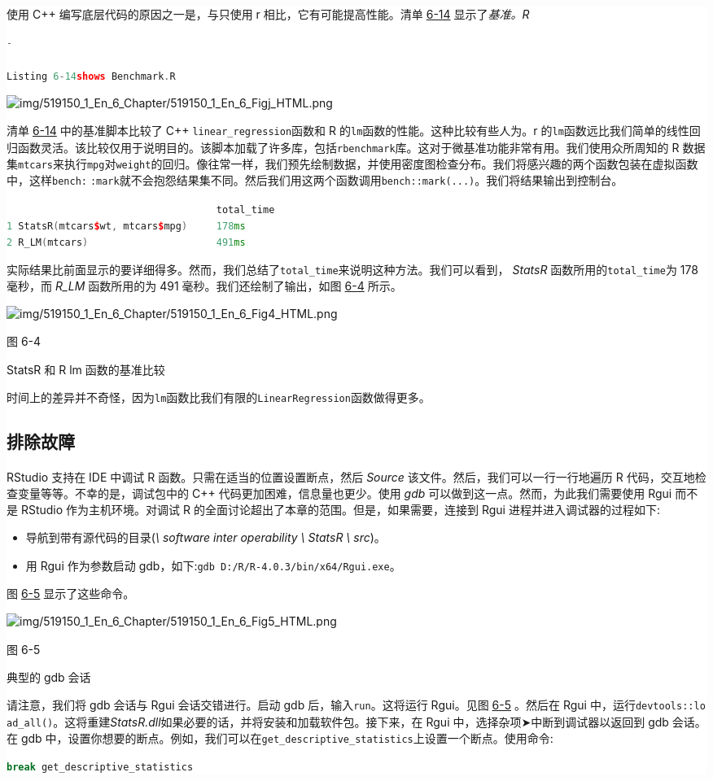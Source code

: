 使用 C++ 编写底层代码的原因之一是，与只使用 r 相比，它有可能提高性能。清单 [6-14](#PC21) 显示了*基准。R*

```cpp
-

Listing 6-14shows Benchmark.R

```

![img/519150_1_En_6_Chapter/519150_1_En_6_Figj_HTML.png](img/519150_1_En_6_Chapter/519150_1_En_6_Figj_HTML.png)

清单 [6-14](#PC21) 中的基准脚本比较了 C++ `linear_regression`函数和 R 的`lm`函数的性能。这种比较有些人为。r 的`lm`函数远比我们简单的线性回归函数灵活。该比较仅用于说明目的。该脚本加载了许多库，包括`rbenchmark`库。这对于微基准功能非常有用。我们使用众所周知的 R 数据集`mtcars`来执行`mpg`对`weight`的回归。像往常一样，我们预先绘制数据，并使用密度图检查分布。我们将感兴趣的两个函数包装在虚拟函数中，这样`bench:` `:mark`就不会抱怨结果集不同。然后我们用这两个函数调用`bench::mark(...)`。我们将结果输出到控制台。

```cpp
                                    total_time
1 StatsR(mtcars$wt, mtcars$mpg)     178ms
2 R_LM(mtcars)                      491ms

```

实际结果比前面显示的要详细得多。然而，我们总结了`total_time`来说明这种方法。我们可以看到， *StatsR* 函数所用的`total_time`为 178 毫秒，而 *R_LM* 函数所用的为 491 毫秒。我们还绘制了输出，如图 [6-4](#Fig4) 所示。

![img/519150_1_En_6_Chapter/519150_1_En_6_Fig4_HTML.png](img/519150_1_En_6_Chapter/519150_1_En_6_Fig4_HTML.png)

图 6-4

StatsR 和 R lm 函数的基准比较

时间上的差异并不奇怪，因为`lm`函数比我们有限的`LinearRegression`函数做得更多。

## 排除故障

RStudio 支持在 IDE 中调试 R 函数。只需在适当的位置设置断点，然后 *Source* 该文件。然后，我们可以一行一行地遍历 R 代码，交互地检查变量等等。不幸的是，调试包中的 C++ 代码更加困难，信息量也更少。使用 *gdb* 可以做到这一点。然而，为此我们需要使用 Rgui 而不是 RStudio 作为主机环境。对调试 R 的全面讨论超出了本章的范围。但是，如果需要，连接到 Rgui 进程并进入调试器的过程如下:

*   导航到带有源代码的目录(*\ software inter operability \ StatsR \ src*)。

*   用 Rgui 作为参数启动 gdb，如下:`gdb D:/R/R-4.0.3/bin/x64/Rgui.exe`。

图 [6-5](#Fig5) 显示了这些命令。

![img/519150_1_En_6_Chapter/519150_1_En_6_Fig5_HTML.png](img/519150_1_En_6_Chapter/519150_1_En_6_Fig5_HTML.png)

图 6-5

典型的 gdb 会话

请注意，我们将 gdb 会话与 Rgui 会话交错进行。启动 gdb 后，输入`run`。这将运行 Rgui。见图 [6-5](#Fig5) 。然后在 Rgui 中，运行`devtools::load_all()`。这将重建*StatsR.dll*如果必要的话，并将安装和加载软件包。接下来，在 Rgui 中，选择杂项➤中断到调试器以返回到 gdb 会话。在 gdb 中，设置你想要的断点。例如，我们可以在`get_descriptive_statistics`上设置一个断点。使用命令:

```cpp
break get_descriptive_statistics

```
